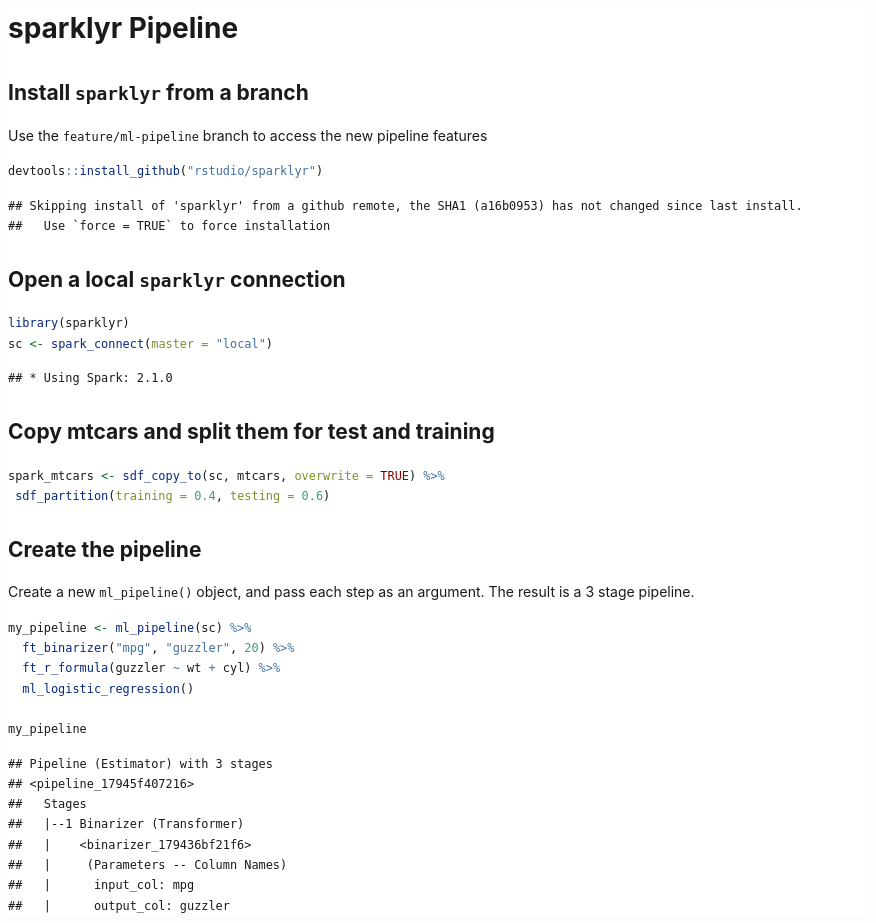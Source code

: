 sparklyr Pipeline
================

Install `sparklyr` from a branch
--------------------------------

Use the `feature/ml-pipeline` branch to access the new pipeline features

``` r
devtools::install_github("rstudio/sparklyr")
```

    ## Skipping install of 'sparklyr' from a github remote, the SHA1 (a16b0953) has not changed since last install.
    ##   Use `force = TRUE` to force installation

Open a local `sparklyr` connection
----------------------------------

``` r
library(sparklyr)
sc <- spark_connect(master = "local")
```


    ## * Using Spark: 2.1.0

Copy mtcars and split them for test and training
------------------------------------------------

``` r
spark_mtcars <- sdf_copy_to(sc, mtcars, overwrite = TRUE) %>%
 sdf_partition(training = 0.4, testing = 0.6)
```

Create the pipeline
-------------------

Create a new `ml_pipeline()` object, and pass each step as an argument. The result is a 3 stage pipeline.

``` r
my_pipeline <- ml_pipeline(sc) %>%
  ft_binarizer("mpg", "guzzler", 20) %>%
  ft_r_formula(guzzler ~ wt + cyl) %>%
  ml_logistic_regression()

my_pipeline
```

    ## Pipeline (Estimator) with 3 stages
    ## <pipeline_17945f407216> 
    ##   Stages 
    ##   |--1 Binarizer (Transformer)
    ##   |    <binarizer_179436bf21f6> 
    ##   |     (Parameters -- Column Names)
    ##   |      input_col: mpg
    ##   |      output_col: guzzler